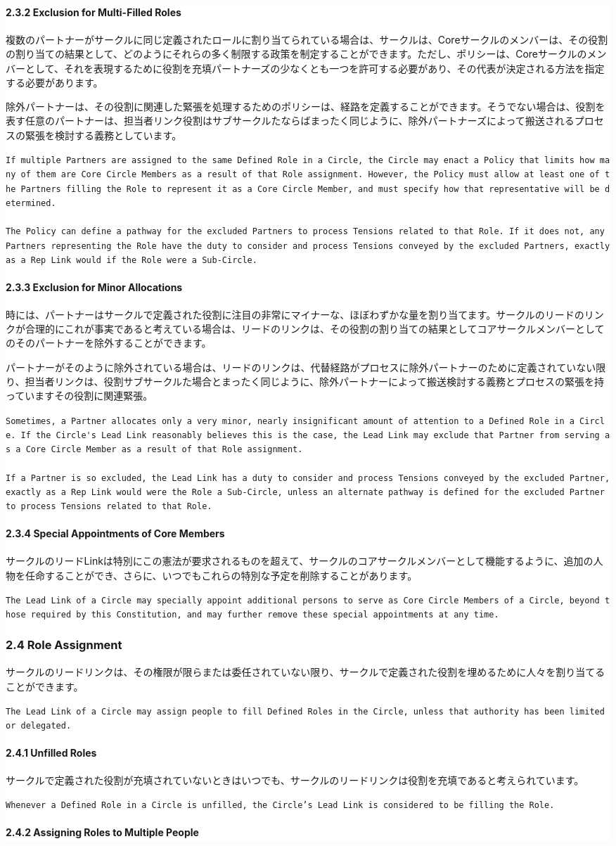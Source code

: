 #### 2.3.2 Exclusion for Multi-Filled Roles

複数のパートナーがサークルに同じ定義されたロールに割り当てられている場合は、サークルは、Coreサークルのメンバーは、その役割の割り当ての結果として、どのようにそれらの多く制限する政策を制定することができます。ただし、ポリシーは、Coreサークルのメンバーとして、それを表現するために役割を充填パートナーズの少なくとも一つを許可する必要があり、その代表が決定される方法を指定する必要があります。

除外パートナーは、その役割に関連した緊張を処理するためのポリシーは、経路を定義することができます。そうでない場合は、役割を表す任意のパートナーは、担当者リンク役割はサブサークルたならばまったく同じように、除外パートナーズによって搬送されるプロセスの緊張を検討する義務としています。

	If multiple Partners are assigned to the same Defined Role in a Circle, the Circle may enact a Policy that limits how many of them are Core Circle Members as a result of that Role assignment. However, the Policy must allow at least one of the Partners filling the Role to represent it as a Core Circle Member, and must specify how that representative will be determined.

	The Policy can define a pathway for the excluded Partners to process Tensions related to that Role. If it does not, any Partners representing the Role have the duty to consider and process Tensions conveyed by the excluded Partners, exactly as a Rep Link would if the Role were a Sub-Circle.

#### 2.3.3 Exclusion for Minor Allocations

時には、パートナーはサークルで定義された役割に注目の非常にマイナーな、ほぼわずかな量を割り当てます。サークルのリードのリンクが合理的にこれが事実であると考えている場合は、リードのリンクは、その役割の割り当ての結果としてコアサークルメンバーとしてのそのパートナーを除外することができます。

パートナーがそのように除外されている場合は、リードのリンクは、代替経路がプロセスに除外パートナーのために定義されていない限り、担当者リンクは、役割サブサークルた場合とまったく同じように、除外パートナーによって搬送検討する義務とプロセスの緊張を持っていますその役割に関連緊張。

	Sometimes, a Partner allocates only a very minor, nearly insignificant amount of attention to a Defined Role in a Circle. If the Circle's Lead Link reasonably believes this is the case, the Lead Link may exclude that Partner from serving as a Core Circle Member as a result of that Role assignment.

	If a Partner is so excluded, the Lead Link has a duty to consider and process Tensions conveyed by the excluded Partner, exactly as a Rep Link would were the Role a Sub-Circle, unless an alternate pathway is defined for the excluded Partner to process Tensions related to that Role.

#### 2.3.4 Special Appointments of Core Members

サークルのリードLinkは特別にこの憲法が要求されるものを超えて、サークルのコアサークルメンバーとして機能するように、追加の人物を任命することができ、さらに、いつでもこれらの特別な予定を削除することがあります。

	The Lead Link of a Circle may specially appoint additional persons to serve as Core Circle Members of a Circle, beyond those required by this Constitution, and may further remove these special appointments at any time.

### 2.4 Role Assignment

サークルのリードリンクは、その権限が限らまたは委任されていない限り、サークルで定義された役割を埋めるために人々を割り当てることができます。

	The Lead Link of a Circle may assign people to fill Defined Roles in the Circle, unless that authority has been limited or delegated.

#### 2.4.1 Unfilled Roles

サークルで定義された役割が充填されていないときはいつでも、サークルのリードリンクは役割を充填であると考えられています。

	Whenever a Defined Role in a Circle is unfilled, the Circle’s Lead Link is considered to be filling the Role.

#### 2.4.2 Assigning Roles to Multiple People
